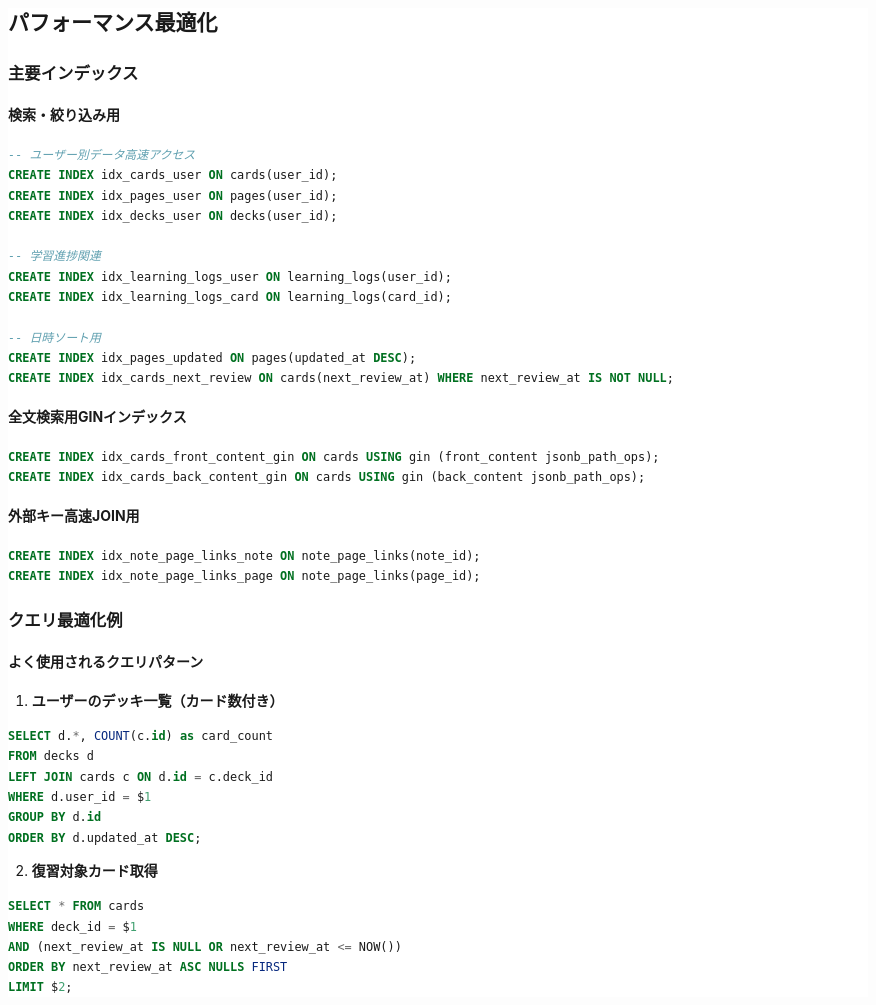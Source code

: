 ## パフォーマンス最適化

### 主要インデックス

#### 検索・絞り込み用
```sql
-- ユーザー別データ高速アクセス
CREATE INDEX idx_cards_user ON cards(user_id);
CREATE INDEX idx_pages_user ON pages(user_id);
CREATE INDEX idx_decks_user ON decks(user_id);

-- 学習進捗関連
CREATE INDEX idx_learning_logs_user ON learning_logs(user_id);
CREATE INDEX idx_learning_logs_card ON learning_logs(card_id);

-- 日時ソート用
CREATE INDEX idx_pages_updated ON pages(updated_at DESC);
CREATE INDEX idx_cards_next_review ON cards(next_review_at) WHERE next_review_at IS NOT NULL;
```

#### 全文検索用GINインデックス
```sql
CREATE INDEX idx_cards_front_content_gin ON cards USING gin (front_content jsonb_path_ops);
CREATE INDEX idx_cards_back_content_gin ON cards USING gin (back_content jsonb_path_ops);
```

#### 外部キー高速JOIN用
```sql
CREATE INDEX idx_note_page_links_note ON note_page_links(note_id);
CREATE INDEX idx_note_page_links_page ON note_page_links(page_id);
```

### クエリ最適化例

#### よく使用されるクエリパターン

1. **ユーザーのデッキ一覧（カード数付き）**
```sql
SELECT d.*, COUNT(c.id) as card_count
FROM decks d
LEFT JOIN cards c ON d.id = c.deck_id
WHERE d.user_id = $1
GROUP BY d.id
ORDER BY d.updated_at DESC;
```

2. **復習対象カード取得**
```sql
SELECT * FROM cards 
WHERE deck_id = $1 
AND (next_review_at IS NULL OR next_review_at <= NOW())
ORDER BY next_review_at ASC NULLS FIRST
LIMIT $2;
```
